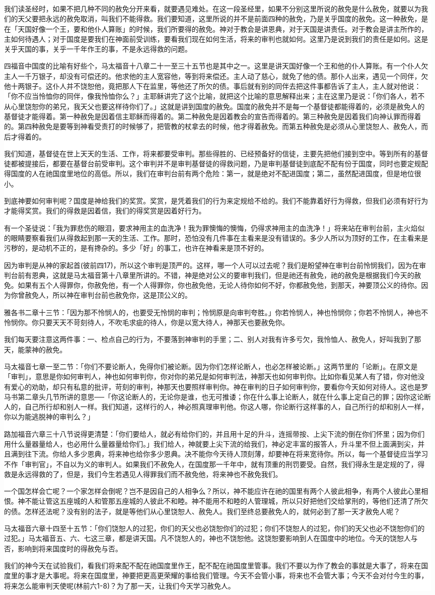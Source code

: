 我们读圣经时，如果不把几种不同的赦免分开来看，就要遇见难处。在这一段圣经里，如果不分别这里所说的赦免是什么赦免，就要以为我们的天父要把永远的赦免取消，叫我们不能得救。我们要知道，这里所说的并不是前面四种的赦免，乃是关乎国度的赦免。这一种赦免，是在「天国好像一个王，要和他仆人算账」的时候，我们所要得的赦免。神对于教会是讲恩典，对于天国是讲责任。对于教会是讲主所作的，主如何待遇人；对于国度是要我们在神面前受训练，要看我们现在如何生活，将来的审判也就如何。这里乃是说到我们的责任是如何。这是关乎天国的事，关乎一千年作王的事，不是永远得救的问题。

四福音中国度的比喻有好些个，马太福音十八章二十一至三十五节也是其中之一。这里是讲天国好像一个王和他的仆人算账。有一个仆人欠主人一千万银子，却没有可偿还的。他求他的主人宽容他，等到将来偿还。主人动了慈心，就免了他的债。那仆人出来，遇见一个同伴，欠他十两银子。这仆人并不饶恕他，竟把那人下在监里，等他还了所欠的债。事后就有别的同伴去把这件事都告诉了主人，主人就对他说：「你不应当怜恤你的同伴，像我怜恤你么？」主耶稣讲完了这个比喻，就把这个比喻的意思解释出来；主在这里乃是说：「你们各人，若不从心里饶恕你的弟兄，我天父也要这样待你们了。」这就是讲到国度的赦免。国度的赦免并不是每一个基督徒都能得着的，必须是赦免人的基督徒才能得着。第一种赦免是因着信主耶稣而得着的。第二种赦免是因着教会的宣告而得着的。第三种赦免是因着我们向神认罪而得着的。第四种赦免是要等到神看受责打的时候够了，把管教的杖拿去的时候，他才得着赦免。而第五种赦免是必须从心里饶恕人、赦免人，而后才得着的。

我们知道，基督徒在世上天天的生活、工作，将来都要受审判。那些得胜的、已经预备好的信徒，主要先把他们接到空中。等到所有的基督徒都被提接后，都要在基督台前受审判。这个审判并不是审判基督徒的得救问题，乃是审判基督徒到底配不配有份于国度，同时也要定规配得国度的人在祂国度里地位的高低。所以，我们在审判台前有两个危险：第一，就是绝对不配进国度；第二，虽然配进国度，但是地位很小。

到底神要如何审判呢？国度是神给我们的奖赏。奖赏，是凭着我们的行为来定规给不给的。我们不能靠着好行为得救，但我们必须有好行为才能得奖赏。我们的得救是因着信，我们的得奖赏是因着好行为。

有一个圣徒说：「我为罪悲伤的眼泪，要求神用主的血洗净！我为罪懊悔的懊悔，仍得求神用主的血洗净！」将来站在审判台前，主火焰似的眼睛要察看我们从得救起到那一天的生活、工作。那时，恐怕没有几件事在主看来是没有错误的。多少人所以为顶好的工作，在主看来是污秽的，是动机不正的，是有搀杂的。多少「好」的事工，也许在神看来是顶不好的。

因为审判是从神的家起首(彼前四17)，所以这个审判是顶严的。这样，哪一个人可以过去呢？我们是盼望神在审判台前怜悯我们，因为在审判台前有恩典，这就是马太福音第十八章里所讲的。不错，神是绝对公义的要审判我们，但是祂还有赦免，祂的赦免是根据我们今天的赦免。如果有五个人得罪你，你赦免他，有一个人得罪你，你也赦免他，无论人待你如何不好，你都赦免他，到那天，神要顶公义的待你。因为你曾赦免人，所以神在审判台前也赦免你，这是顶公义的。

雅各书二章十三节：「因为那不怜悯人的，也要受无怜悯的审判；怜悯原是向审判夸胜。」你若怜悯人，神也怜悯你；你若不怜悯人，神也不怜悯你。你只要天天不苛刻待人，不吹毛求疵的待人，你是以宽大待人，神那天也要赦免你。

我们每天要注意这两件事：一、检点自己的行为，不要落到神审判的手里；二、别人对我有许多亏欠，我怜恤人、赦免人，好叫我到了那天，能蒙神的赦免。

马太福音七章一至二节：「你们不要论断人，免得你们被论断。因为你们怎样论断人，也必怎样被论断。」这两节里的「论断」。在原文是「审判」，意思是你如何审判人，神也如何审判你，你对你的弟兄是如何审判法，神那天也如何审判你。比如你看见某人有了错，你对他没有爱心的劝助，却只有私意的批评，苛刻的审判，神那天也要照样审判你。神在审判的日子如何审判你，要看你今天如何对待人。这也是罗马书第二章头几节所讲的意思──「你这论断人的，无论你是谁，也无可推诿；你在什么事上论断人，就在什么事上定自己的罪；因你这论断人的，自己所行却和别人一样。我们知道，这样行的人，神必照真理审判他。你这人哪，你论断行这样事的人，自己所行的却和别人一样，你以为能逃脱神的审判么？」

路加福音六章三十八节说得更清楚：「你们要给人，就必有给你们的，并且用十足的升斗，连摇带按、上尖下流的倒在你们怀里；因为你们用什么量器量给人，也必用什么量器量给你们。」我们给人，神就要上尖下流的给我们，神必定丰富的报答人，升斗里不但上面满到尖，并且满到往下流。你给人多少恩典，将来神也给你多少恩典。决不能你今天待人顶刻薄，却要神在将来宽待你。所以，每一个基督徒应当学习不作「审判官」，不自以为义的审判人。如果我们不赦免人，在国度那一千年中，就有顶重的刑罚要受。自然，我们得永生是定规的了，得救是永远得救的了，但是，我们今生若遇见人得罪我们而不赦免他，将来神也不赦免我们。

一个国怎样会亡呢？一个家怎样会倒呢？岂不是因自己的人相争么？所以，神不能应许在祂的国里有两个人彼此相争，有两个人彼此心里相恨。神不能让管这五座城的人和管那五座城的人彼此不和睦。神不能用不和睦的人管理城，所以只好把他们交给掌刑的，等他们还清了所欠的债。怎样还法呢？没有别的法子，就是等他们从心里饶恕人、赦免人。我们至终总要赦免人的，就何必到了那一天才赦免人呢？

马太福音六章十四至十五节：「你们饶恕人的过犯，你们的天父也必饶恕你们的过犯；你们不饶恕人的过犯，你们的天父也必不饶恕你们的过犯。」马太福音五、六、七这三章，都是讲天国。凡不饶恕人的，神也不饶恕他。这饶恕要影响到人在国度中的地位。今天的饶恕人与否，影响到将来国度时的得赦免与否。

我们的神今天在试验我们，看我们将来配不配在祂国度里作王，配不配在祂国度里管事。我们不要以为作了教会的事就是大事了，将来在国度里的事才是大事呢。将来在国度里，神要把更高更荣耀的事给我们管理。今天不会管小事，将来也不会管大事；今天不会对付今生的事，将来怎么能审判天使呢(林前六1-8)？为了那一天，让我们今天学习赦免人。